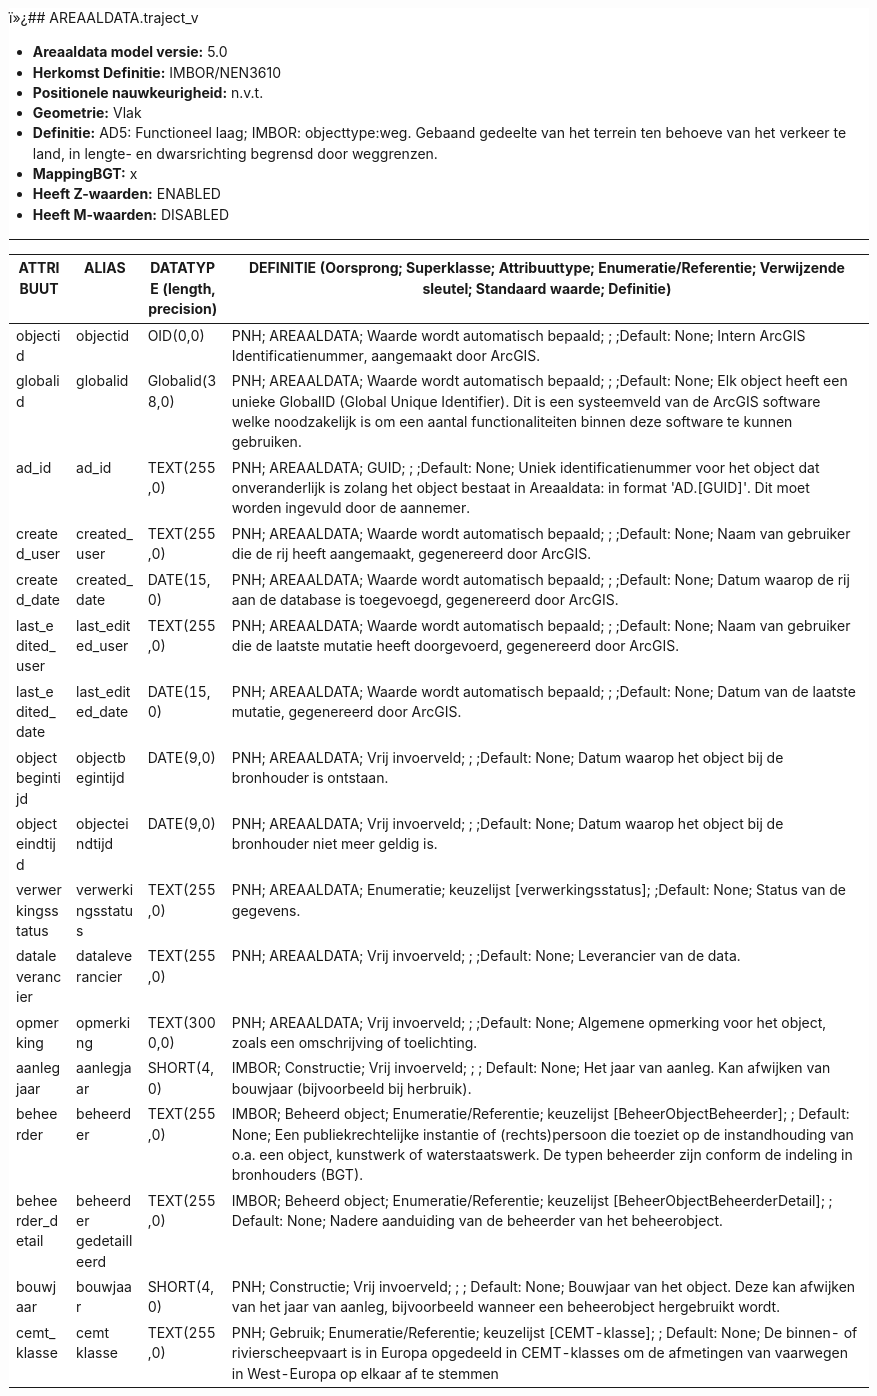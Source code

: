 ï»¿## AREAALDATA.traject_v

* __Areaaldata model versie:__ 5.0
* __Herkomst Definitie:__ IMBOR/NEN3610
* __Positionele nauwkeurigheid:__ n.v.t.
* __Geometrie:__ Vlak
* __Definitie:__ AD5: Functioneel laag;  IMBOR: objecttype:weg. Gebaand gedeelte van het terrein ten behoeve van het verkeer te land, in lengte- en dwarsrichting begrensd door weggrenzen.
* __MappingBGT:__ x
* __Heeft Z-waarden:__ ENABLED
* __Heeft M-waarden:__ DISABLED

***

|__ATTRIBUUT__                             |__ALIAS__                                             |__DATATYPE (length, precision)__       |__DEFINITIE__ (Oorsprong; Superklasse; Attribuuttype; Enumeratie/Referentie; Verwijzende sleutel; Standaard waarde; Definitie)|
|------                                    |------                                                |------                                 |-----    |
|objectid                                  |objectid                                              |OID(0,0)                               |PNH; AREAALDATA; Waarde wordt automatisch bepaald; ; ;Default: None; Intern ArcGIS Identificatienummer, aangemaakt door ArcGIS.
|globalid                                  |globalid                                              |Globalid(38,0)                         |PNH; AREAALDATA; Waarde wordt automatisch bepaald; ; ;Default: None; Elk object heeft een unieke GlobalID (Global Unique Identifier). Dit is een systeemveld van de ArcGIS software welke noodzakelijk is om een aantal functionaliteiten binnen deze software te kunnen gebruiken.
|ad_id                                     |ad_id                                                 |TEXT(255,0)                            |PNH; AREAALDATA; GUID; ; ;Default: None; Uniek identificatienummer voor het object dat onveranderlijk is zolang het object bestaat in Areaaldata: in format 'AD.[GUID]'. Dit moet worden ingevuld door de aannemer.
|created_user                              |created_user                                          |TEXT(255,0)                            |PNH; AREAALDATA; Waarde wordt automatisch bepaald; ; ;Default: None; Naam van gebruiker die de rij heeft aangemaakt, gegenereerd door ArcGIS.
|created_date                              |created_date                                          |DATE(15,0)                             |PNH; AREAALDATA; Waarde wordt automatisch bepaald; ; ;Default: None; Datum waarop de rij aan de database is toegevoegd, gegenereerd door ArcGIS.
|last_edited_user                          |last_edited_user                                      |TEXT(255,0)                            |PNH; AREAALDATA; Waarde wordt automatisch bepaald; ; ;Default: None; Naam van gebruiker die de laatste mutatie heeft doorgevoerd, gegenereerd door ArcGIS.
|last_edited_date                          |last_edited_date                                      |DATE(15,0)                             |PNH; AREAALDATA; Waarde wordt automatisch bepaald; ; ;Default: None; Datum van de laatste mutatie, gegenereerd door ArcGIS.
|objectbegintijd                           |objectbegintijd                                       |DATE(9,0)                              |PNH; AREAALDATA; Vrij invoerveld; ; ;Default: None; Datum waarop het object bij de bronhouder is ontstaan.
|objecteindtijd                            |objecteindtijd                                        |DATE(9,0)                              |PNH; AREAALDATA; Vrij invoerveld; ; ;Default: None; Datum waarop het object bij de bronhouder niet meer geldig is.
|verwerkingsstatus                         |verwerkingsstatus                                     |TEXT(255,0)                            |PNH; AREAALDATA; Enumeratie; keuzelijst [verwerkingsstatus]; ;Default: None; Status van de gegevens.
|dataleverancier                           |dataleverancier                                       |TEXT(255,0)                            |PNH; AREAALDATA; Vrij invoerveld; ; ;Default: None; Leverancier van de data.
|opmerking                                 |opmerking                                             |TEXT(3000,0)                           |PNH; AREAALDATA; Vrij invoerveld; ; ;Default: None; Algemene opmerking voor het object, zoals een omschrijving of toelichting.
|aanlegjaar                                |aanlegjaar                                            |SHORT(4,0)                             |IMBOR; Constructie; Vrij invoerveld; ; ; Default: None; Het jaar van aanleg. Kan afwijken van bouwjaar (bijvoorbeeld bij herbruik).
|beheerder                                 |beheerder                                             |TEXT(255,0)                            |IMBOR; Beheerd object; Enumeratie/Referentie; keuzelijst [BeheerObjectBeheerder]; ; Default: None; Een publiekrechtelijke instantie of (rechts)persoon die toeziet op de instandhouding van o.a. een object, kunstwerk of waterstaatswerk. De typen beheerder zijn conform de indeling in bronhouders (BGT).
|beheerder_detail                          |beheerder gedetailleerd                               |TEXT(255,0)                            |IMBOR; Beheerd object; Enumeratie/Referentie; keuzelijst [BeheerObjectBeheerderDetail]; ; Default: None; Nadere aanduiding van de beheerder van het beheerobject.
|bouwjaar                                  |bouwjaar                                              |SHORT(4,0)                             |PNH; Constructie; Vrij invoerveld; ; ; Default: None; Bouwjaar van het object. Deze kan afwijken van het jaar van aanleg, bijvoorbeeld wanneer een beheerobject hergebruikt wordt.
|cemt_klasse                               |cemt klasse                                           |TEXT(255,0)                            |PNH; Gebruik; Enumeratie/Referentie; keuzelijst [CEMT-klasse]; ; Default: None; De binnen- of rivierscheepvaart is in Europa opgedeeld in CEMT-klasses om de afmetingen van vaarwegen in West-Europa op elkaar af te stemmen